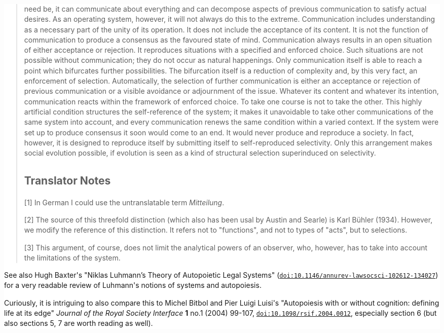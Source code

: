 > need be, it can communicate about everything and can decompose aspects
> of previous communication to satisfy actual desires. As an operating
> system, however, it will not always do this to the
> extreme. Communication includes understanding as a necessary part of
> the unity of its operation. It does not include the acceptance of its
> content. It is not the function of communication to produce a
> consensus as the favoured state of mind. Communication always results
> in an open situation of either acceptance or rejection. It reproduces
> situations with a specified and enforced choice. Such situations are
> not possible without communication; they do not occur as natural
> happenings. Only communication itself is able to reach a point which
> bifurcates further possibilities. The bifurcation itself is a
> reduction of complexity and, by this very fact, an enforcement of
> selection. Automatically, the selection of further communication is
> either an acceptance or rejection of previous communication or a
> visible avoidance or adjournment of the issue. Whatever its content
> and whatever its intention, communication reacts within the framework
> of enforced choice. To take one course is not to take the other. This
> highly artificial condition structures the self-reference of the
> system; it makes it unavoidable to take other communications of the
> same system into account, and every communication renews the same
> condition within a varied context. If the system were set up to
> produce consensus it soon would come to an end. It would never produce
> and reproduce a society. In fact, however, it is designed to reproduce
> itself by submitting itself to self-reproduced selectivity. Only this
> arrangement makes social evolution possible, if evolution is seen as a
> kind of structural selection superinduced on selectivity.
>
> ## Translator Notes
>
> [1] In German I could use the untranslatable term _Mitteilung_.
>
> [2] The source of this threefold distinction (which also has been usal
> by Austin and Searle) is Karl Bühler (1934). However, we modify the
> reference of this distinction. It refers not to "functions", and not
> to types of "acts", but to selections.
>
> [3] This argument, of course, does not limit the analytical powers of
> an observer, who, however, has to take into account the limitations of
> the system.

See also Hugh Baxter's "Niklas Luhmann’s Theory of Autopoietic Legal Systems"
([`doi:10.1146/annurev-lawsocsci-102612-134027`](https://dx.doi.org/10.1146/annurev-lawsocsci-102612-134027))
for a very readable review of Luhmann's notions of systems and
autopoiesis.

Curiously, it is intriguing to also compare this to  Michel Bitbol and
Pier Luigi Luisi's "Autopoiesis with or without cognition: defining
life at its edge" _Journal of the Royal Society Interface_ **1** no.1
(2004) 99-107,
[`doi:10.1098/rsif.2004.0012`](https://dx.doi.org/10.1098/rsif.2004.0012),
especially section 6 (but also sections 5, 7 are worth reading as well).
